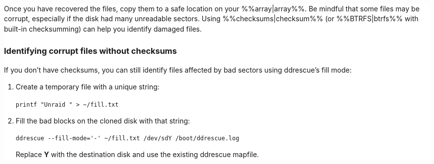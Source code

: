 Once you have recovered the files, copy them to a safe location on your %%array|array%%. Be mindful that some files may be corrupt, especially if the disk had many unreadable sectors. Using %%checksums|checksum%% (or %%BTRFS|btrfs%% with built-in checksumming) can help you identify damaged files.

### Identifying corrupt files without checksums

If you don’t have checksums, you can still identify files affected by bad sectors using ddrescue’s fill mode:

1. Create a temporary file with a unique string:

    ```
    printf "Unraid " > ~/fill.txt
    ```

2. Fill the bad blocks on the cloned disk with that string:

    ```
    ddrescue --fill-mode='-' ~/fill.txt /dev/sdY /boot/ddrescue.log
    ```

    Replace **Y** with the destination disk and use the existing ddrescue mapfile.
